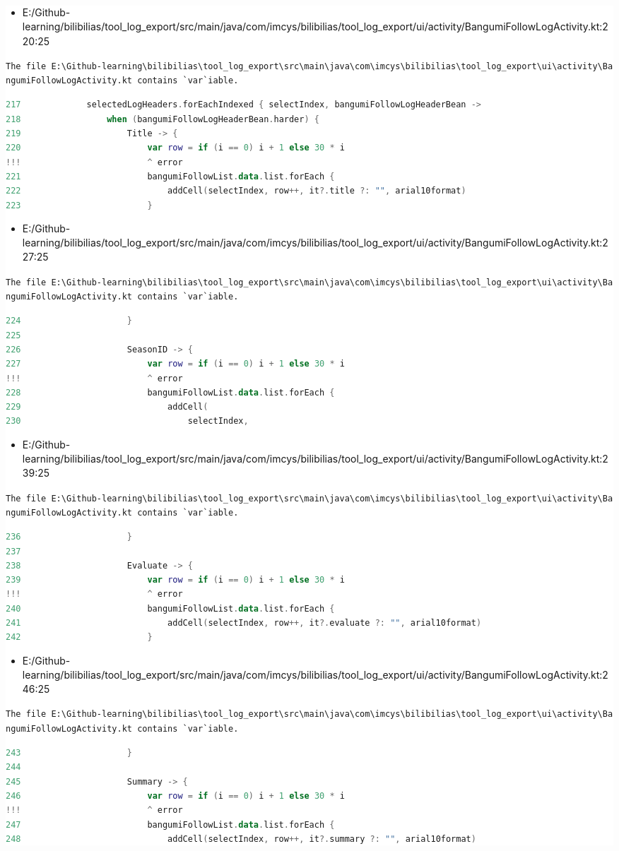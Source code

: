 * E:/Github-learning/bilibilias/tool_log_export/src/main/java/com/imcys/bilibilias/tool_log_export/ui/activity/BangumiFollowLogActivity.kt:220:25
```
The file E:\Github-learning\bilibilias\tool_log_export\src\main\java\com\imcys\bilibilias\tool_log_export\ui\activity\BangumiFollowLogActivity.kt contains `var`iable.
```
```kotlin
217             selectedLogHeaders.forEachIndexed { selectIndex, bangumiFollowLogHeaderBean ->
218                 when (bangumiFollowLogHeaderBean.harder) {
219                     Title -> {
220                         var row = if (i == 0) i + 1 else 30 * i
!!!                         ^ error
221                         bangumiFollowList.data.list.forEach {
222                             addCell(selectIndex, row++, it?.title ?: "", arial10format)
223                         }

```

* E:/Github-learning/bilibilias/tool_log_export/src/main/java/com/imcys/bilibilias/tool_log_export/ui/activity/BangumiFollowLogActivity.kt:227:25
```
The file E:\Github-learning\bilibilias\tool_log_export\src\main\java\com\imcys\bilibilias\tool_log_export\ui\activity\BangumiFollowLogActivity.kt contains `var`iable.
```
```kotlin
224                     }
225 
226                     SeasonID -> {
227                         var row = if (i == 0) i + 1 else 30 * i
!!!                         ^ error
228                         bangumiFollowList.data.list.forEach {
229                             addCell(
230                                 selectIndex,

```

* E:/Github-learning/bilibilias/tool_log_export/src/main/java/com/imcys/bilibilias/tool_log_export/ui/activity/BangumiFollowLogActivity.kt:239:25
```
The file E:\Github-learning\bilibilias\tool_log_export\src\main\java\com\imcys\bilibilias\tool_log_export\ui\activity\BangumiFollowLogActivity.kt contains `var`iable.
```
```kotlin
236                     }
237 
238                     Evaluate -> {
239                         var row = if (i == 0) i + 1 else 30 * i
!!!                         ^ error
240                         bangumiFollowList.data.list.forEach {
241                             addCell(selectIndex, row++, it?.evaluate ?: "", arial10format)
242                         }

```

* E:/Github-learning/bilibilias/tool_log_export/src/main/java/com/imcys/bilibilias/tool_log_export/ui/activity/BangumiFollowLogActivity.kt:246:25
```
The file E:\Github-learning\bilibilias\tool_log_export\src\main\java\com\imcys\bilibilias\tool_log_export\ui\activity\BangumiFollowLogActivity.kt contains `var`iable.
```
```kotlin
243                     }
244 
245                     Summary -> {
246                         var row = if (i == 0) i + 1 else 30 * i
!!!                         ^ error
247                         bangumiFollowList.data.list.forEach {
248                             addCell(selectIndex, row++, it?.summary ?: "", arial10format)
```